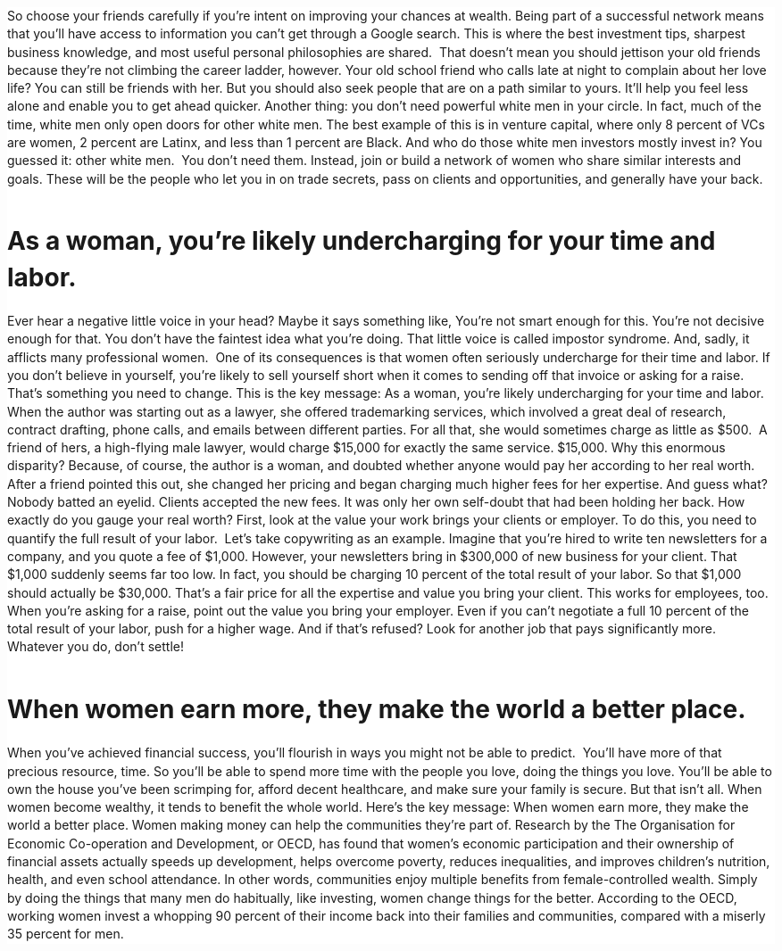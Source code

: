 So choose your friends carefully if you’re intent on improving your chances at wealth. Being part of a successful network means that you’ll have access to information you can’t get through a Google search. This is where the best investment tips, sharpest business knowledge, and most useful personal philosophies are shared. 
That doesn’t mean you should jettison your old friends because they’re not climbing the career ladder, however. Your old school friend who calls late at night to complain about her love life? You can still be friends with her. But you should also seek people that are on a path similar to yours. It’ll help you feel less alone and enable you to get ahead quicker.
Another thing: you don’t need powerful white men in your circle. In fact, much of the time, white men only open doors for other white men. The best example of this is in venture capital, where only 8 percent of VCs are women, 2 percent are Latinx, and less than 1 percent are Black. And who do those white men investors mostly invest in? You guessed it: other white men. 
You don’t need them. Instead, join or build a network of women who share similar interests and goals. These will be the people who let you in on trade secrets, pass on clients and opportunities, and generally have your back.

# As a woman, you’re likely undercharging for your time and labor.
Ever hear a negative little voice in your head? Maybe it says something like, You’re not smart enough for this. You’re not decisive enough for that. You don’t have the faintest idea what you’re doing. That little voice is called impostor syndrome. And, sadly, it afflicts many professional women. 
One of its consequences is that women often seriously undercharge for their time and labor. If you don’t believe in yourself, you’re likely to sell yourself short when it comes to sending off that invoice or asking for a raise. That’s something you need to change.
This is the key message: As a woman, you’re likely undercharging for your time and labor.
When the author was starting out as a lawyer, she offered trademarking services, which involved a great deal of research, contract drafting, phone calls, and emails between different parties. For all that, she would sometimes charge as little as $500. 
A friend of hers, a high-flying male lawyer, would charge $15,000 for exactly the same service. $15,000. Why this enormous disparity? Because, of course, the author is a woman, and doubted whether anyone would pay her according to her real worth.
After a friend pointed this out, she changed her pricing and began charging much higher fees for her expertise. And guess what? Nobody batted an eyelid. Clients accepted the new fees. It was only her own self-doubt that had been holding her back.
How exactly do you gauge your real worth? First, look at the value your work brings your clients or employer. To do this, you need to quantify the full result of your labor. 
Let’s take copywriting as an example. Imagine that you’re hired to write ten newsletters for a company, and you quote a fee of $1,000. However, your newsletters bring in $300,000 of new business for your client. That $1,000 suddenly seems far too low. In fact, you should be charging 10 percent of the total result of your labor. So that $1,000 should actually be $30,000. That’s a fair price for all the expertise and value you bring your client.
This works for employees, too. When you’re asking for a raise, point out the value you bring your employer. Even if you can’t negotiate a full 10 percent of the total result of your labor, push for a higher wage. And if that’s refused? Look for another job that pays significantly more. Whatever you do, don’t settle!

# When women earn more, they make the world a better place.
When you’ve achieved financial success, you’ll flourish in ways you might not be able to predict. 
You’ll have more of that precious resource, time. So you’ll be able to spend more time with the people you love, doing the things you love. You’ll be able to own the house you’ve been scrimping for, afford decent healthcare, and make sure your family is secure.
But that isn’t all. When women become wealthy, it tends to benefit the whole world.
Here’s the key message: When women earn more, they make the world a better place.
Women making money can help the communities they’re part of. Research by the The Organisation for Economic Co-operation and Development, or OECD, has found that women’s economic participation and their ownership of financial assets actually speeds up development, helps overcome poverty, reduces inequalities, and improves children’s nutrition, health, and even school attendance. In other words, communities enjoy multiple benefits from female-controlled wealth.
Simply by doing the things that many men do habitually, like investing, women change things for the better. According to the OECD, working women invest a whopping 90 percent of their income back into their families and communities, compared with a miserly 35 percent for men. 